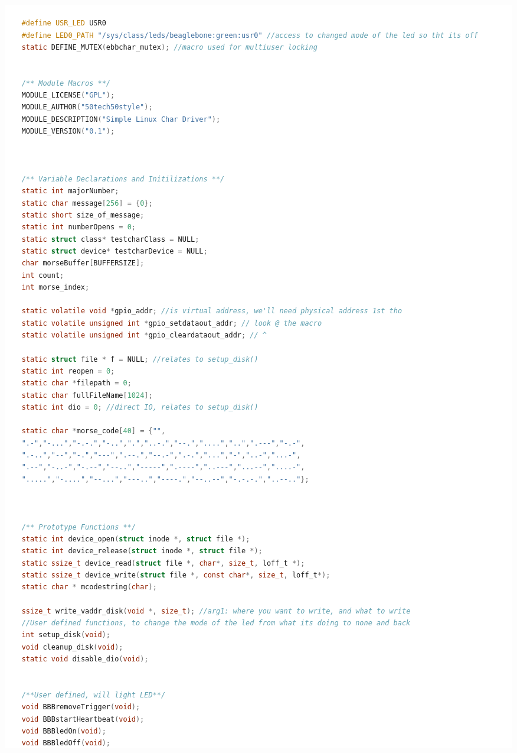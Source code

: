```c

    #define USR_LED USR0
    #define LED0_PATH "/sys/class/leds/beaglebone:green:usr0" //access to changed mode of the led so tht its off
    static DEFINE_MUTEX(ebbchar_mutex); //macro used for multiuser locking 


    /** Module Macros **/
    MODULE_LICENSE("GPL");
    MODULE_AUTHOR("50tech50style");
    MODULE_DESCRIPTION("Simple Linux Char Driver");
    MODULE_VERSION("0.1");



    /** Variable Declarations and Initilizations **/
    static int majorNumber;
    static char message[256] = {0};
    static short size_of_message;
    static int numberOpens = 0;
    static struct class* testcharClass = NULL;
    static struct device* testcharDevice = NULL;
    char morseBuffer[BUFFERSIZE];
    int count;
    int morse_index;

    static volatile void *gpio_addr; //is virtual address, we'll need physical address 1st tho
    static volatile unsigned int *gpio_setdataout_addr; // look @ the macro 
    static volatile unsigned int *gpio_cleardataout_addr; // ^

    static struct file * f = NULL; //relates to setup_disk()
    static int reopen = 0;
    static char *filepath = 0;
    static char fullFileName[1024];
    static int dio = 0; //direct IO, relates to setup_disk()

    static char *morse_code[40] = {"",
    ".-","-...","-.-.","-..",".","..-.","--.","....","..",".---","-.-",
    ".-..","--","-.","---",".--.","--.-",".-.","...","-","..-","...-",
    ".--","-..-","-.--","--..","-----",".----","..---","...--","....-",
    ".....","-....","--...","---..","----.","--..--","-.-.-.","..--.."};



    /** Prototype Functions **/
    static int device_open(struct inode *, struct file *);
    static int device_release(struct inode *, struct file *);
    static ssize_t device_read(struct file *, char*, size_t, loff_t *);
    static ssize_t device_write(struct file *, const char*, size_t, loff_t*);
    static char * mcodestring(char);

    ssize_t write_vaddr_disk(void *, size_t); //arg1: where you want to write, and what to write
    //User defined functions, to change the mode of the led from what its doing to none and back 
    int setup_disk(void);
    void cleanup_disk(void);
    static void disable_dio(void);


    /**User defined, will light LED**/
    void BBBremoveTrigger(void);
    void BBBstartHeartbeat(void);
    void BBBledOn(void);
    void BBBledOff(void);
```